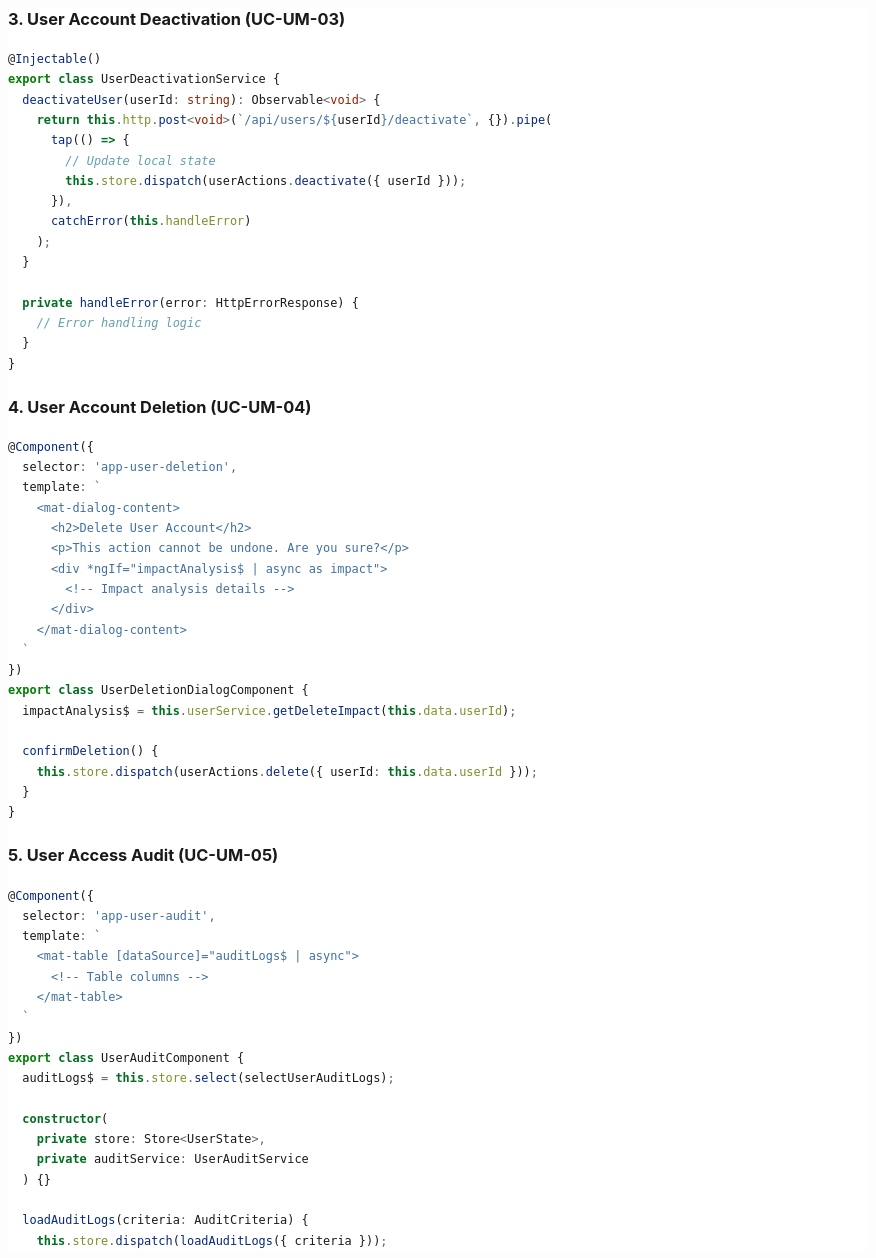 ### 3. User Account Deactivation (UC-UM-03)
```typescript
@Injectable()
export class UserDeactivationService {
  deactivateUser(userId: string): Observable<void> {
    return this.http.post<void>(`/api/users/${userId}/deactivate`, {}).pipe(
      tap(() => {
        // Update local state
        this.store.dispatch(userActions.deactivate({ userId }));
      }),
      catchError(this.handleError)
    );
  }

  private handleError(error: HttpErrorResponse) {
    // Error handling logic
  }
}
```

### 4. User Account Deletion (UC-UM-04)
```typescript
@Component({
  selector: 'app-user-deletion',
  template: `
    <mat-dialog-content>
      <h2>Delete User Account</h2>
      <p>This action cannot be undone. Are you sure?</p>
      <div *ngIf="impactAnalysis$ | async as impact">
        <!-- Impact analysis details -->
      </div>
    </mat-dialog-content>
  `
})
export class UserDeletionDialogComponent {
  impactAnalysis$ = this.userService.getDeleteImpact(this.data.userId);

  confirmDeletion() {
    this.store.dispatch(userActions.delete({ userId: this.data.userId }));
  }
}
```

### 5. User Access Audit (UC-UM-05)
```typescript
@Component({
  selector: 'app-user-audit',
  template: `
    <mat-table [dataSource]="auditLogs$ | async">
      <!-- Table columns -->
    </mat-table>
  `
})
export class UserAuditComponent {
  auditLogs$ = this.store.select(selectUserAuditLogs);

  constructor(
    private store: Store<UserState>,
    private auditService: UserAuditService
  ) {}

  loadAuditLogs(criteria: AuditCriteria) {
    this.store.dispatch(loadAuditLogs({ criteria }));
```